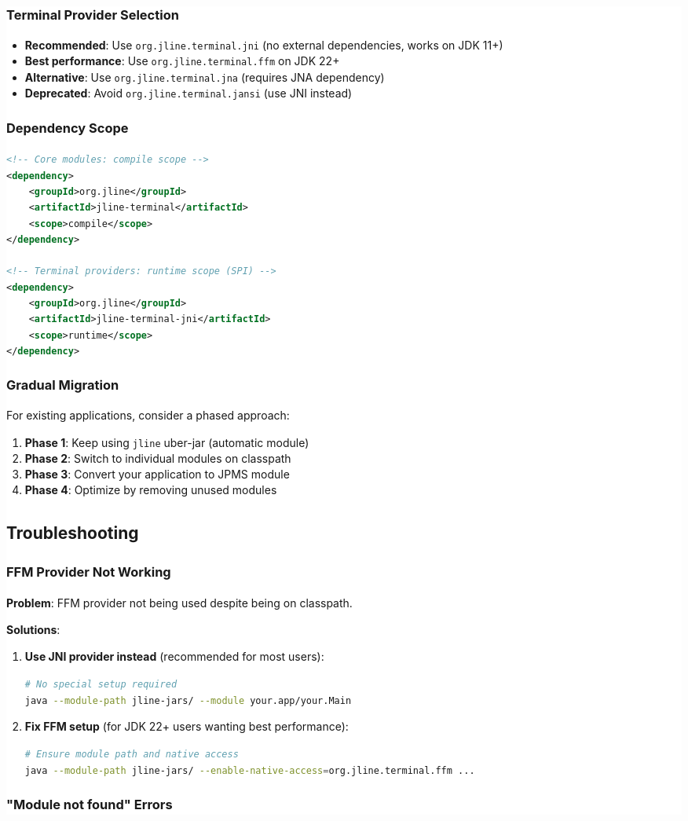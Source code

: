 ### Terminal Provider Selection

- **Recommended**: Use `org.jline.terminal.jni` (no external dependencies, works on JDK 11+)
- **Best performance**: Use `org.jline.terminal.ffm` on JDK 22+
- **Alternative**: Use `org.jline.terminal.jna` (requires JNA dependency)
- **Deprecated**: Avoid `org.jline.terminal.jansi` (use JNI instead)

### Dependency Scope

```xml
<!-- Core modules: compile scope -->
<dependency>
    <groupId>org.jline</groupId>
    <artifactId>jline-terminal</artifactId>
    <scope>compile</scope>
</dependency>

<!-- Terminal providers: runtime scope (SPI) -->
<dependency>
    <groupId>org.jline</groupId>
    <artifactId>jline-terminal-jni</artifactId>
    <scope>runtime</scope>
</dependency>
```

### Gradual Migration

For existing applications, consider a phased approach:

1. **Phase 1**: Keep using `jline` uber-jar (automatic module)
2. **Phase 2**: Switch to individual modules on classpath
3. **Phase 3**: Convert your application to JPMS module
4. **Phase 4**: Optimize by removing unused modules

## Troubleshooting

### FFM Provider Not Working

**Problem**: FFM provider not being used despite being on classpath.

**Solutions**:
1. **Use JNI provider instead** (recommended for most users):
   ```bash
   # No special setup required
   java --module-path jline-jars/ --module your.app/your.Main
   ```

2. **Fix FFM setup** (for JDK 22+ users wanting best performance):
   ```bash
   # Ensure module path and native access
   java --module-path jline-jars/ --enable-native-access=org.jline.terminal.ffm ...
   ```

### "Module not found" Errors
